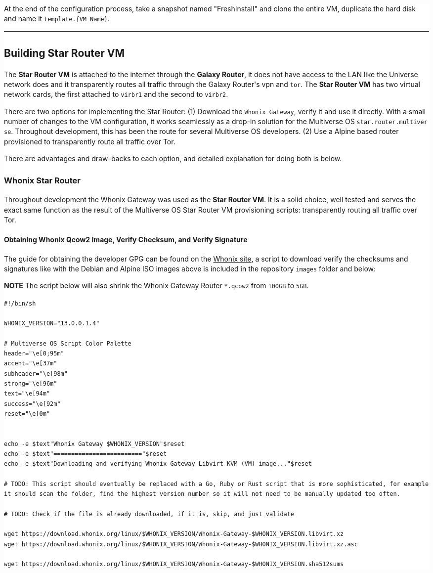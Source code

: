 At the end of the configuration process, take a snapshot named "FreshInstall" and clone the entire VM, duplicate the hard disk and name it `template.{VM Name}`.

______
## Building Star Router VM
The **Star Router VM** is attached to the internet through the **Galaxy Router**, it does not have access to the LAN like the Universe network does and it transparently routes all traffic through the Galaxy Router's vpn and `tor`. The **Star Router VM** has two virtual network cards, the first attached to `virbr1` and the second to `virbr2`.

There are two options for implementing the Star Router:
  (1) Download the `Whonix Gateway`, verify it and use it directly. With a small number of changes to the VM configuration, it works seamlessly as a drop-in solution for the Multiverse OS `star.router.multiverse`. Throughout development, this has been the route for several Multiverse OS developers. 
  (2) Use a Alpine based router provisioned to transparently route all traffic over Tor. 

There are advantages and draw-backs to each option, and detailed explanation for doing both is below. 


### Whonix Star Router
Throughout development the Whonix Gateway was used as the **Star Router VM**. It is a solid choice, well tested and serves the exact same function as the result of the Multiverse OS Star Router VM provisioning scripts: transparently routing all traffic over Tor. 

#### Obtaining Whonix Qcow2 Image, Verify Checksum, and Verify Signature
The guide for obtaining the developer GPG can be found on the [Whonix site](https://www.whonix.org/wiki/Whonix_Signing_Key), a script to download verify the checksums and signatures like with the Debian and Alpine ISO images above is included in the repository `images` folder and below:

**NOTE** The script below will also shrink the Whonix Gateway Router `*.qcow2` from `100GB` to `5GB`. 

```
#!/bin/sh

WHONIX_VERSION="13.0.0.1.4"

# Multiverse OS Script Color Palette
header="\e[0;95m"
accent="\e[37m"
subheader="\e[98m"
strong="\e[96m"
text="\e[94m"
success="\e[92m"
reset="\e[0m"


echo -e $text"Whonix Gateway $WHONIX_VERSION"$reset
echo -e $text"========================="$reset
echo -e $text"Downloading and verifying Whonix Gateway Libvirt KVM (VM) image..."$reset

# TODO: This script should eventually be replaced with a Go, Ruby or Rust script that is more sophisticated, for example it should scan the folder, find the highest version number so it will not need to be manually updated too often.

# TODO: Check if the file is already downloaded, if it is, skip, and just validate

wget https://download.whonix.org/linux/$WHONIX_VERSION/Whonix-Gateway-$WHONIX_VERSION.libvirt.xz
wget https://download.whonix.org/linux/$WHONIX_VERSION/Whonix-Gateway-$WHONIX_VERSION.libvirt.xz.asc

wget https://download.whonix.org/linux/$WHONIX_VERSION/Whonix-Gateway-$WHONIX_VERSION.sha512sums
```